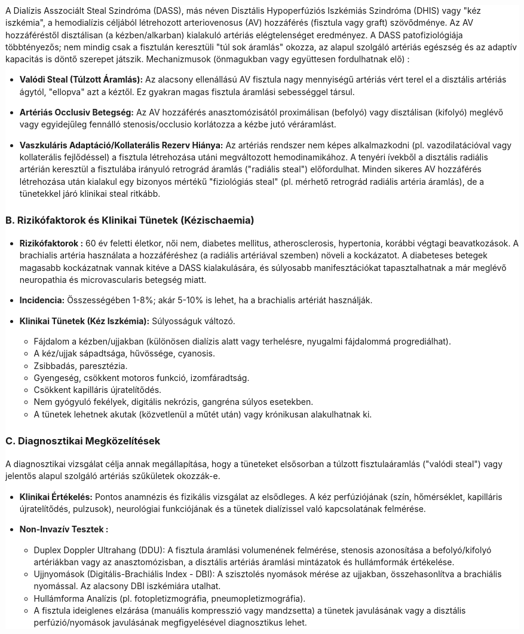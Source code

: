 A Dialízis Asszociált Steal Szindróma (DASS), más néven Disztális Hypoperfúziós Iszkémiás Szindróma (DHIS) vagy "kéz iszkémia", a hemodialízis céljából létrehozott arteriovenosus (AV) hozzáférés (fisztula vagy graft) szövődménye. Az AV hozzáféréstől disztálisan (a kézben/alkarban) kialakuló artériás elégtelenséget eredményez. A DASS patofiziológiája többtényezős; nem mindig csak a fisztulán keresztüli "túl sok áramlás" okozza, az alapul szolgáló artériás egészség és az adaptív kapacitás is döntő szerepet játszik. Mechanizmusok (önmagukban vagy együttesen fordulhatnak elő) :  

- **Valódi Steal (Túlzott Áramlás):** Az alacsony ellenállású AV fisztula nagy mennyiségű artériás vért terel el a disztális artériás ágytól, "ellopva" azt a kéztől. Ez gyakran magas fisztula áramlási sebességgel társul.  
    
- **Artériás Occlusiv Betegség:** Az AV hozzáférés anasztomózisától proximálisan (befolyó) vagy disztálisan (kifolyó) meglévő vagy egyidejűleg fennálló stenosis/occlusio korlátozza a kézbe jutó véráramlást.  
    
- **Vaszkuláris Adaptáció/Kollaterális Rezerv Hiánya:** Az artériás rendszer nem képes alkalmazkodni (pl. vazodilatációval vagy kollaterális fejlődéssel) a fisztula létrehozása utáni megváltozott hemodinamikához. A tenyéri ívekből a disztális radiális artérián keresztül a fisztulába irányuló retrográd áramlás ("radiális steal") előfordulhat. Minden sikeres AV hozzáférés létrehozása után kialakul egy bizonyos mértékű "fiziológiás steal" (pl. mérhető retrográd radiális artéria áramlás), de a tünetekkel járó klinikai steal ritkább.  
    

### B. Rizikófaktorok és Klinikai Tünetek (Kézischaemia)

- **Rizikófaktorok :** 60 év feletti életkor, női nem, diabetes mellitus, atherosclerosis, hypertonia, korábbi végtagi beavatkozások. A brachialis artéria használata a hozzáféréshez (a radiális artériával szemben) növeli a kockázatot. A diabeteses betegek magasabb kockázatnak vannak kitéve a DASS kialakulására, és súlyosabb manifesztációkat tapasztalhatnak a már meglévő neuropathia és microvascularis betegség miatt.  
    
- **Incidencia:** Összességében 1-8%; akár 5-10% is lehet, ha a brachialis artériát használják.  
    
- **Klinikai Tünetek (Kéz Iszkémia):** Súlyosságuk változó.  
    
    - Fájdalom a kézben/ujjakban (különösen dialízis alatt vagy terhelésre, nyugalmi fájdalommá progrediálhat).
    - A kéz/ujjak sápadtsága, hűvössége, cyanosis.
    - Zsibbadás, paresztézia.
    - Gyengeség, csökkent motoros funkció, izomfáradtság.
    - Csökkent kapilláris újratelítődés.
    - Nem gyógyuló fekélyek, digitális nekrózis, gangréna súlyos esetekben.
    - A tünetek lehetnek akutak (közvetlenül a műtét után) vagy krónikusan alakulhatnak ki.

### C. Diagnosztikai Megközelítések

A diagnosztikai vizsgálat célja annak megállapítása, hogy a tüneteket elsősorban a túlzott fisztulaáramlás ("valódi steal") vagy jelentős alapul szolgáló artériás szűkületek okozzák-e.

- **Klinikai Értékelés:** Pontos anamnézis és fizikális vizsgálat az elsődleges. A kéz perfúziójának (szín, hőmérséklet, kapilláris újratelítődés, pulzusok), neurológiai funkciójának és a tünetek dialízissel való kapcsolatának felmérése.  
    
- **Non-Invazív Tesztek :**  
    
    - Duplex Doppler Ultrahang (DDU): A fisztula áramlási volumenének felmérése, stenosis azonosítása a befolyó/kifolyó artériákban vagy az anasztomózisban, a disztális artériás áramlási mintázatok és hullámformák értékelése.
    - Ujjnyomások (Digitális-Brachiális Index - DBI): A szisztolés nyomások mérése az ujjakban, összehasonlítva a brachiális nyomással. Az alacsony DBI iszkémiára utalhat.
    - Hullámforma Analízis (pl. fotopletizmográfia, pneumopletizmográfia).
    - A fisztula ideiglenes elzárása (manuális kompresszió vagy mandzsetta) a tünetek javulásának vagy a disztális perfúzió/nyomások javulásának megfigyelésével diagnosztikus lehet.  
        